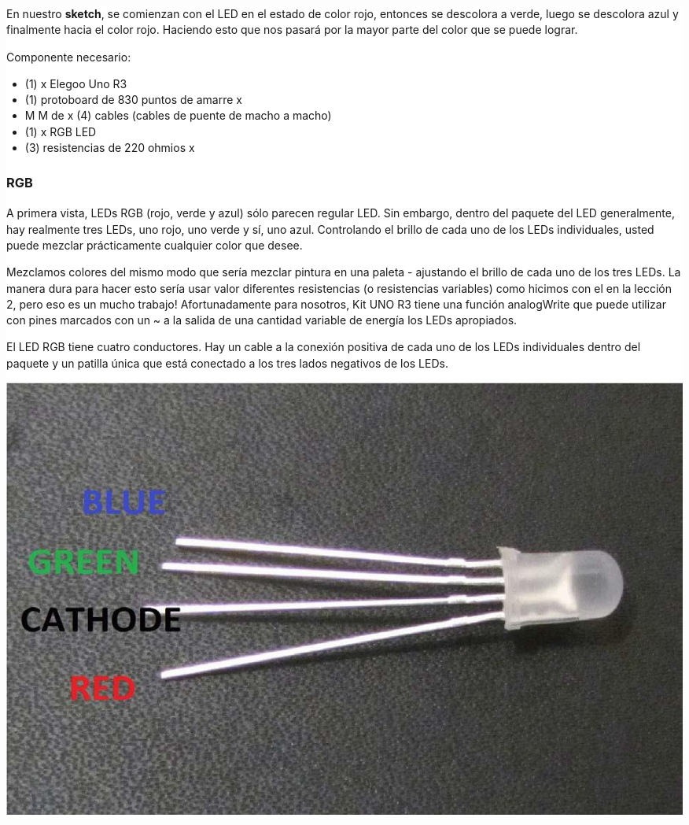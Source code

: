 En nuestro **sketch**, se comienzan con el LED en el estado de color rojo, entonces  se descolora a verde, luego se descolora azul y finalmente hacia el color rojo.  Haciendo esto que nos pasará por la mayor parte del color que se puede lograr.  

Componente necesario: 

- (1) x Elegoo Uno R3 
- (1) protoboard de 830 puntos de amarre x  
- M M de x (4) cables (cables de puente de macho a macho)  
- (1) x RGB LED  
- (3) resistencias de 220 ohmios x 

### RGB

A primera vista, LEDs RGB (rojo, verde y azul) sólo parecen regular LED. Sin embargo, dentro del paquete del LED generalmente, hay realmente tres LEDs, uno rojo, uno  verde y sí, uno azul. Controlando el brillo de cada uno de los LEDs individuales, usted  puede mezclar prácticamente cualquier color que desee.  

Mezclamos colores del mismo modo que sería mezclar pintura en una paleta -  ajustando el brillo de cada uno de los tres LEDs. La manera dura para hacer esto sería  usar valor diferentes resistencias (o resistencias variables) como hicimos con el en la  lección 2, pero eso es un mucho trabajo! Afortunadamente para nosotros, Kit UNO  R3 tiene una función analogWrite que puede utilizar con pines marcados con un ~ a  la salida de una cantidad variable de energía los LEDs apropiados.  

El LED RGB tiene cuatro conductores. Hay un cable a la conexión positiva de cada  uno de los LEDs individuales dentro del paquete y un patilla única que está  conectado a los tres lados negativos de los LEDs. 

![](img/2022-10-09-15-10-16.png)

